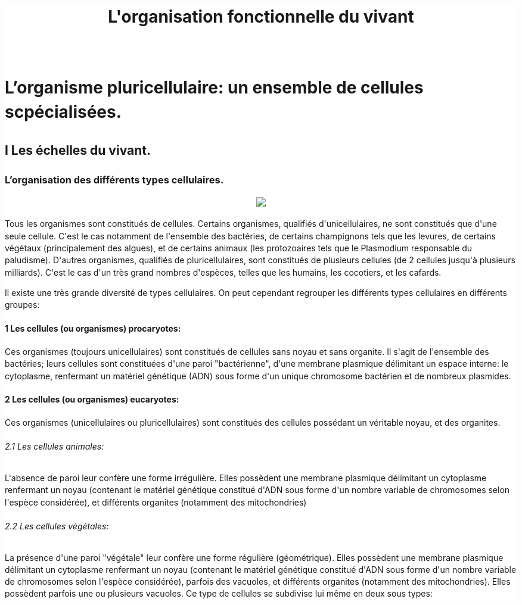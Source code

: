 <h1 align=center>L'organisation fonctionnelle du vivant</h1>

<p></br></p>

# L’organisme pluricellulaire: un ensemble de cellules scpécialisées.


## I Les échelles du vivant. 

### L’organisation des différents types cellulaires.

<div align=center>

<img src="https://ipfs.io/ipfs/QmNk91CiRMXiYPCZM4Eotjp7rmekdbtocBU9Xd95nc7QQ8" height=240>

</div>

Tous les organismes sont constitués de cellules. Certains organismes, qualifiés d'unicellulaires, ne sont constitués que d'une seule cellule. C'est le cas notamment de l'ensemble des bactéries, de certains champignons tels que les levures, de certains végétaux (principalement des algues), et de certains animaux (les protozoaires tels que le Plasmodium responsable du paludisme). D'autres organismes, qualifiés de pluricellulaires, sont constitués de plusieurs cellules (de 2 cellules jusqu'à plusieurs milliards). C'est le cas d'un très grand nombres d'espèces, telles que les humains, les cocotiers, et les cafards.

Il existe une très grande diversité de types cellulaires. On peut cependant regrouper les différents types cellulaires en différents groupes:

#### 1 Les cellules (ou organismes) procaryotes:

Ces organismes (toujours unicellulaires) sont constitués de cellules sans noyau et sans organite. Il s'agit de l'ensemble des bactéries; leurs cellules sont constituées d'une paroi "bactérienne", d'une membrane plasmique délimitant un espace interne: le cytoplasme, renfermant un matériel génétique (ADN) sous forme d'un unique chromosome bactérien et de nombreux plasmides.

#### 2 Les cellules (ou organismes) eucaryotes:

Ces organismes (unicellulaires ou pluricellulaires) sont constitués des cellules possédant un véritable noyau, et des organites.

###### 2.1 Les cellules animales:

L'absence de paroi leur confère une forme irrégulière. Elles possèdent une membrane plasmique délimitant un cytoplasme renfermant un noyau (contenant le matériel génétique constitué d'ADN sous forme d'un nombre variable de chromosomes selon l'espèce considérée), et différents organites (notamment des mitochondries)

###### 2.2 Les cellules végétales:

La présence d'une paroi "végétale" leur confère une forme régulière (géométrique). Elles possèdent une membrane plasmique délimitant un cytoplasme renfermant un noyau (contenant le matériel génétique constitué d'ADN sous forme d'un nombre variable de chromosomes selon l'espèce considérée), parfois des vacuoles, et différents organites (notamment des mitochondries). Elles possèdent parfois une ou plusieurs vacuoles. Ce type de cellules se subdivise lui même en deux sous types:
